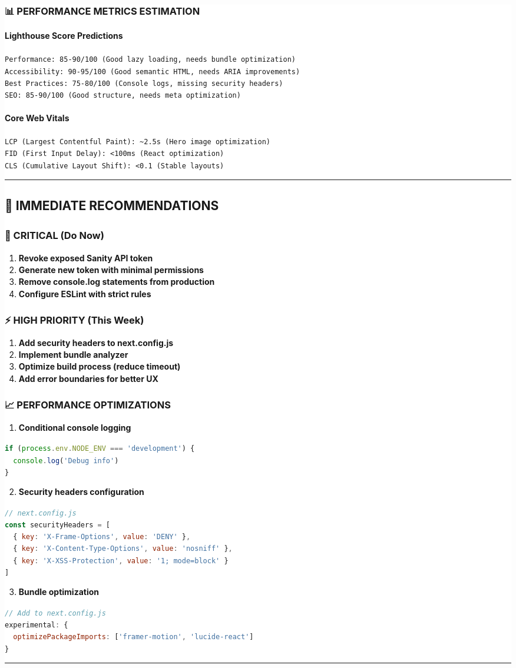 ### 📊 **PERFORMANCE METRICS ESTIMATION**

#### **Lighthouse Score Predictions**
```
Performance: 85-90/100 (Good lazy loading, needs bundle optimization)
Accessibility: 90-95/100 (Good semantic HTML, needs ARIA improvements)
Best Practices: 75-80/100 (Console logs, missing security headers)
SEO: 85-90/100 (Good structure, needs meta optimization)
```

#### **Core Web Vitals**
```
LCP (Largest Contentful Paint): ~2.5s (Hero image optimization)
FID (First Input Delay): <100ms (React optimization)
CLS (Cumulative Layout Shift): <0.1 (Stable layouts)
```

---

## 🔧 **IMMEDIATE RECOMMENDATIONS**

### **🚨 CRITICAL (Do Now)**
1. **Revoke exposed Sanity API token**
2. **Generate new token with minimal permissions**
3. **Remove console.log statements from production**
4. **Configure ESLint with strict rules**

### **⚡ HIGH PRIORITY (This Week)**
1. **Add security headers to next.config.js**
2. **Implement bundle analyzer**
3. **Optimize build process (reduce timeout)**
4. **Add error boundaries for better UX**

### **📈 PERFORMANCE OPTIMIZATIONS**
1. **Conditional console logging**
```typescript
if (process.env.NODE_ENV === 'development') {
  console.log('Debug info')
}
```

2. **Security headers configuration**
```javascript
// next.config.js
const securityHeaders = [
  { key: 'X-Frame-Options', value: 'DENY' },
  { key: 'X-Content-Type-Options', value: 'nosniff' },
  { key: 'X-XSS-Protection', value: '1; mode=block' }
]
```

3. **Bundle optimization**
```javascript
// Add to next.config.js
experimental: {
  optimizePackageImports: ['framer-motion', 'lucide-react']
}
```

---